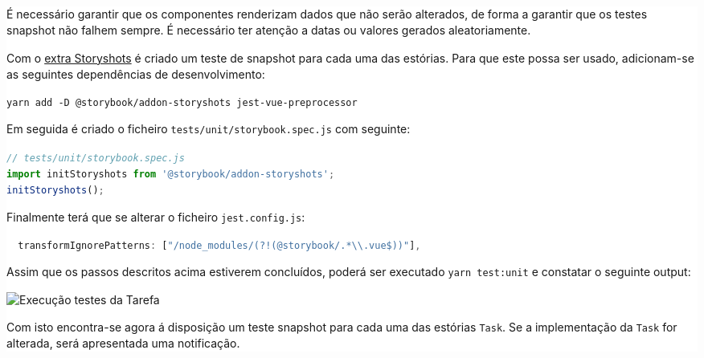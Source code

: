 <div class="aside">
  É necessário garantir que os componentes renderizam dados que não serão alterados, de forma a garantir que os testes snapshot não falhem sempre. É necessário ter atenção a datas ou valores gerados aleatoriamente.
</div>

Com o [extra Storyshots](https://github.com/storybooks/storybook/tree/master/addons/storyshots) é criado um teste de snapshot para cada uma das estórias. Para que este possa ser usado, adicionam-se as seguintes dependências de desenvolvimento:

```shell
yarn add -D @storybook/addon-storyshots jest-vue-preprocessor
```

Em seguida é criado o ficheiro `tests/unit/storybook.spec.js` com seguinte:

```js:title=tests/unit/storybook.spec.js
// tests/unit/storybook.spec.js
import initStoryshots from '@storybook/addon-storyshots';
initStoryshots();
```

Finalmente terá que se alterar o ficheiro `jest.config.js`:

```js:title=jest.config.js
  transformIgnorePatterns: ["/node_modules/(?!(@storybook/.*\\.vue$))"],
```

Assim que os passos descritos acima estiverem concluídos, poderá ser executado `yarn test:unit` e constatar o seguinte output:

![Execução testes da Tarefa](/intro-to-storybook/task-testrunner.png)

Com isto encontra-se agora á disposição um teste snapshot para cada uma das estórias `Task`. Se a implementação da `Task` for alterada, será apresentada uma notificação.
